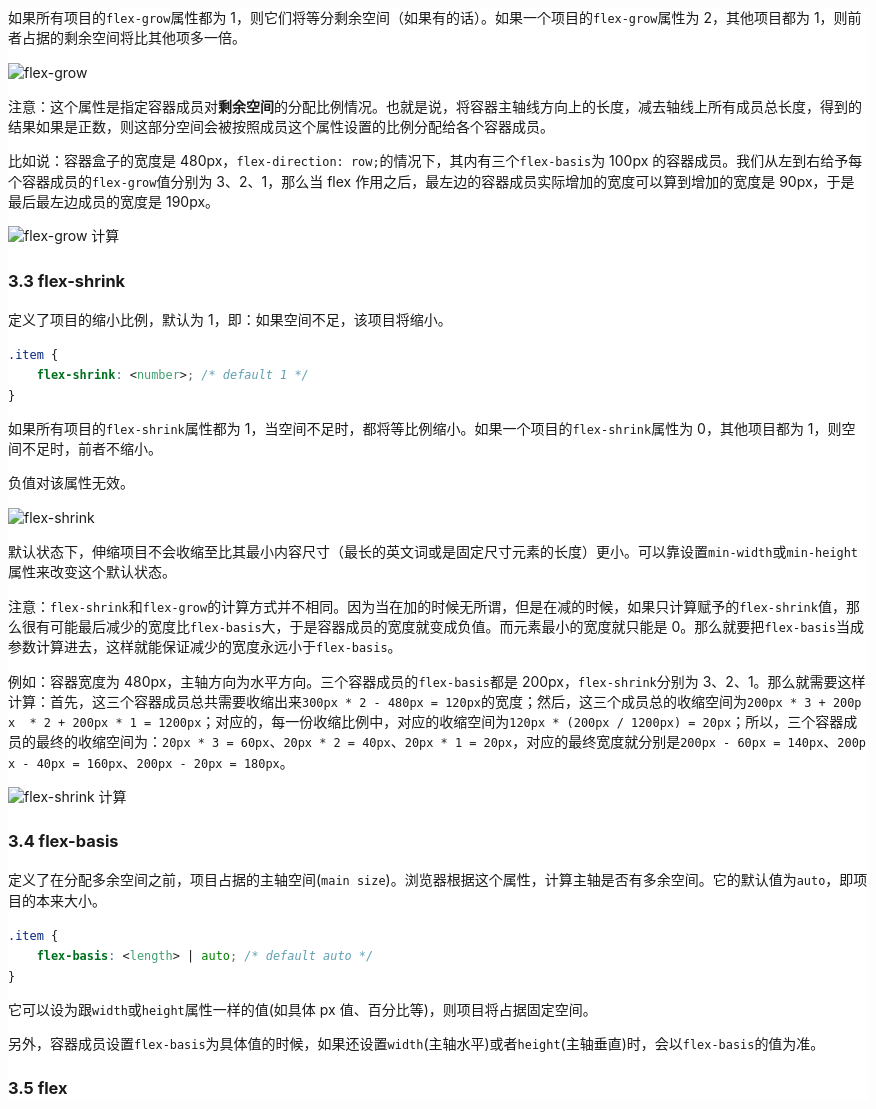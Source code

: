 如果所有项目的`flex-grow`属性都为 1，则它们将等分剩余空间（如果有的话）。如果一个项目的`flex-grow`属性为 2，其他项目都为 1，则前者占据的剩余空间将比其他项多一倍。

![flex-grow](http://cnd.qiniu.lin07ux.cn/markdown/1466845515760.png)

注意：这个属性是指定容器成员对**剩余空间**的分配比例情况。也就是说，将容器主轴线方向上的长度，减去轴线上所有成员总长度，得到的结果如果是正数，则这部分空间会被按照成员这个属性设置的比例分配给各个容器成员。

比如说：容器盒子的宽度是 480px，`flex-direction: row;`的情况下，其内有三个`flex-basis`为 100px 的容器成员。我们从左到右给予每个容器成员的`flex-grow`值分别为 3、2、1，那么当 flex 作用之后，最左边的容器成员实际增加的宽度可以算到增加的宽度是 90px，于是最后最左边成员的宽度是 190px。

![flex-grow 计算](http://cnd.qiniu.lin07ux.cn/markdown/1466852134445.png)

### 3.3 flex-shrink

定义了项目的缩小比例，默认为 1，即：如果空间不足，该项目将缩小。

```css
.item {
    flex-shrink: <number>; /* default 1 */
}
```

如果所有项目的`flex-shrink`属性都为 1，当空间不足时，都将等比例缩小。如果一个项目的`flex-shrink`属性为 0，其他项目都为 1，则空间不足时，前者不缩小。

负值对该属性无效。

![flex-shrink](http://cnd.qiniu.lin07ux.cn/markdown/1466845926932.png)

默认状态下，伸缩项目不会收缩至比其最小内容尺寸（最长的英文词或是固定尺寸元素的长度）更小。可以靠设置`min-width`或`min-height`属性来改变这个默认状态。

注意：`flex-shrink`和`flex-grow`的计算方式并不相同。因为当在加的时候无所谓，但是在减的时候，如果只计算赋予的`flex-shrink`值，那么很有可能最后减少的宽度比`flex-basis`大，于是容器成员的宽度就变成负值。而元素最小的宽度就只能是 0。那么就要把`flex-basis`当成参数计算进去，这样就能保证减少的宽度永远小于`flex-basis`。

例如：容器宽度为 480px，主轴方向为水平方向。三个容器成员的`flex-basis`都是 200px，`flex-shrink`分别为 3、2、1。那么就需要这样计算：首先，这三个容器成员总共需要收缩出来`300px * 2 - 480px = 120px`的宽度；然后，这三个成员总的收缩空间为`200px * 3 + 200px  * 2 + 200px * 1 = 1200px`；对应的，每一份收缩比例中，对应的收缩空间为`120px * (200px / 1200px) = 20px`；所以，三个容器成员的最终的收缩空间为：`20px * 3 = 60px`、`20px * 2 = 40px`、`20px * 1 = 20px`，对应的最终宽度就分别是`200px - 60px = 140px`、`200px - 40px = 160px`、`200px - 20px = 180px`。

![flex-shrink 计算](http://cnd.qiniu.lin07ux.cn/markdown/1466857530766.png)

### 3.4 flex-basis

定义了在分配多余空间之前，项目占据的主轴空间(`main size`)。浏览器根据这个属性，计算主轴是否有多余空间。它的默认值为`auto`，即项目的本来大小。

```css
.item {
    flex-basis: <length> | auto; /* default auto */
}
```

它可以设为跟`width`或`height`属性一样的值(如具体 px 值、百分比等)，则项目将占据固定空间。

另外，容器成员设置`flex-basis`为具体值的时候，如果还设置`width`(主轴水平)或者`height`(主轴垂直)时，会以`flex-basis`的值为准。

### 3.5 flex
